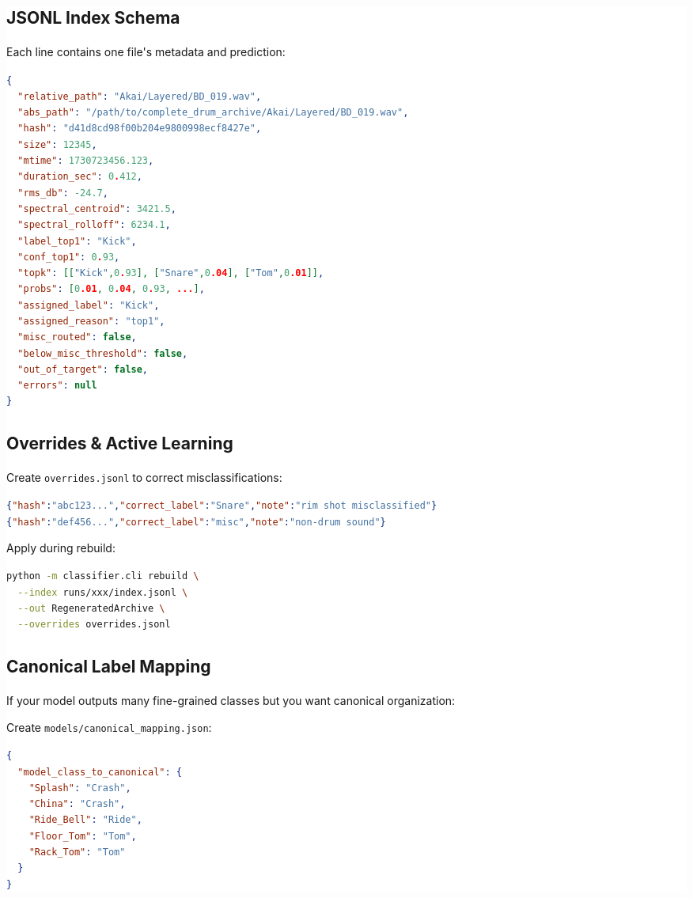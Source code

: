 ## JSONL Index Schema

Each line contains one file's metadata and prediction:

```json
{
  "relative_path": "Akai/Layered/BD_019.wav",
  "abs_path": "/path/to/complete_drum_archive/Akai/Layered/BD_019.wav",
  "hash": "d41d8cd98f00b204e9800998ecf8427e",
  "size": 12345,
  "mtime": 1730723456.123,
  "duration_sec": 0.412,
  "rms_db": -24.7,
  "spectral_centroid": 3421.5,
  "spectral_rolloff": 6234.1,
  "label_top1": "Kick",
  "conf_top1": 0.93,
  "topk": [["Kick",0.93], ["Snare",0.04], ["Tom",0.01]],
  "probs": [0.01, 0.04, 0.93, ...],
  "assigned_label": "Kick",
  "assigned_reason": "top1",
  "misc_routed": false,
  "below_misc_threshold": false,
  "out_of_target": false,
  "errors": null
}
```

## Overrides & Active Learning

Create `overrides.jsonl` to correct misclassifications:

```json
{"hash":"abc123...","correct_label":"Snare","note":"rim shot misclassified"}
{"hash":"def456...","correct_label":"misc","note":"non-drum sound"}
```

Apply during rebuild:

```bash
python -m classifier.cli rebuild \
  --index runs/xxx/index.jsonl \
  --out RegeneratedArchive \
  --overrides overrides.jsonl
```

## Canonical Label Mapping

If your model outputs many fine-grained classes but you want canonical organization:

Create `models/canonical_mapping.json`:

```json
{
  "model_class_to_canonical": {
    "Splash": "Crash",
    "China": "Crash",
    "Ride_Bell": "Ride",
    "Floor_Tom": "Tom",
    "Rack_Tom": "Tom"
  }
}
```
